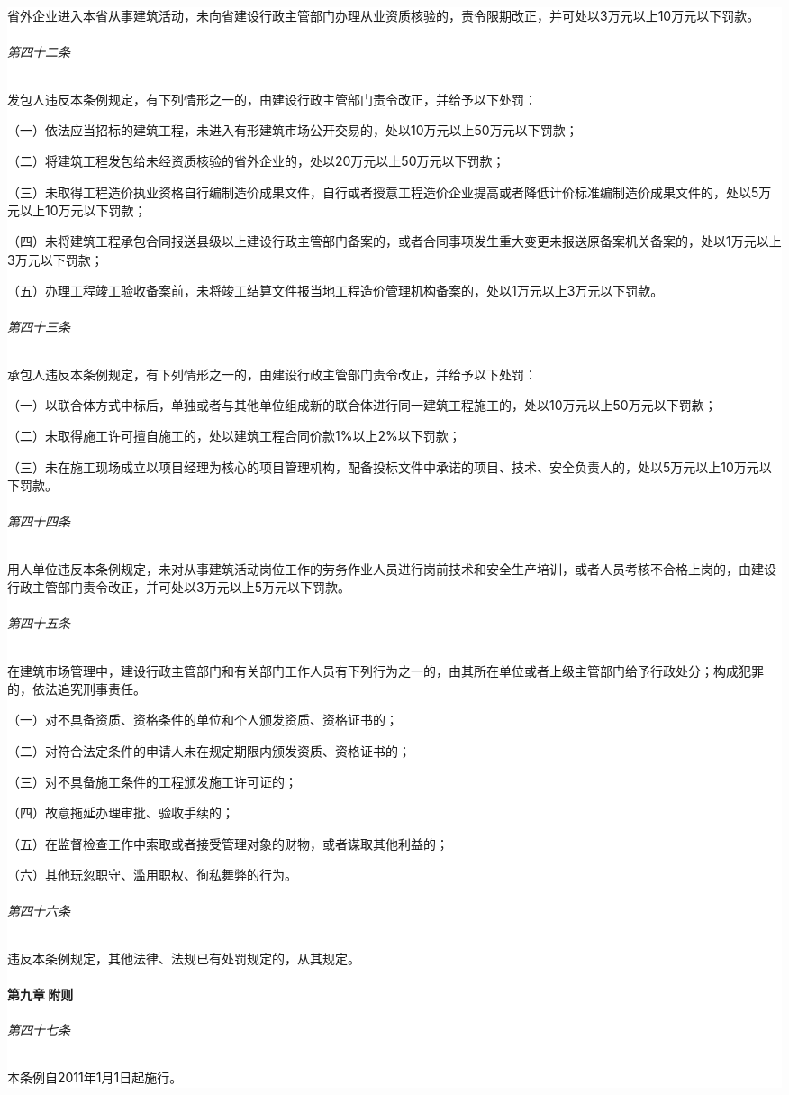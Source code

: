 省外企业进入本省从事建筑活动，未向省建设行政主管部门办理从业资质核验的，责令限期改正，并可处以3万元以上10万元以下罚款。

###### 第四十二条

发包人违反本条例规定，有下列情形之一的，由建设行政主管部门责令改正，并给予以下处罚：

（一）依法应当招标的建筑工程，未进入有形建筑市场公开交易的，处以10万元以上50万元以下罚款；

（二）将建筑工程发包给未经资质核验的省外企业的，处以20万元以上50万元以下罚款；

（三）未取得工程造价执业资格自行编制造价成果文件，自行或者授意工程造价企业提高或者降低计价标准编制造价成果文件的，处以5万元以上10万元以下罚款；

（四）未将建筑工程承包合同报送县级以上建设行政主管部门备案的，或者合同事项发生重大变更未报送原备案机关备案的，处以1万元以上3万元以下罚款；

（五）办理工程竣工验收备案前，未将竣工结算文件报当地工程造价管理机构备案的，处以1万元以上3万元以下罚款。

###### 第四十三条

承包人违反本条例规定，有下列情形之一的，由建设行政主管部门责令改正，并给予以下处罚：

（一）以联合体方式中标后，单独或者与其他单位组成新的联合体进行同一建筑工程施工的，处以10万元以上50万元以下罚款；

（二）未取得施工许可擅自施工的，处以建筑工程合同价款1%以上2%以下罚款；

（三）未在施工现场成立以项目经理为核心的项目管理机构，配备投标文件中承诺的项目、技术、安全负责人的，处以5万元以上10万元以下罚款。

###### 第四十四条

用人单位违反本条例规定，未对从事建筑活动岗位工作的劳务作业人员进行岗前技术和安全生产培训，或者人员考核不合格上岗的，由建设行政主管部门责令改正，并可处以3万元以上5万元以下罚款。

###### 第四十五条

在建筑市场管理中，建设行政主管部门和有关部门工作人员有下列行为之一的，由其所在单位或者上级主管部门给予行政处分；构成犯罪的，依法追究刑事责任。

（一）对不具备资质、资格条件的单位和个人颁发资质、资格证书的；

（二）对符合法定条件的申请人未在规定期限内颁发资质、资格证书的；

（三）对不具备施工条件的工程颁发施工许可证的；

（四）故意拖延办理审批、验收手续的；

（五）在监督检查工作中索取或者接受管理对象的财物，或者谋取其他利益的；

（六）其他玩忽职守、滥用职权、徇私舞弊的行为。

###### 第四十六条

违反本条例规定，其他法律、法规已有处罚规定的，从其规定。

#### 第九章 附则

###### 第四十七条

本条例自2011年1月1日起施行。
